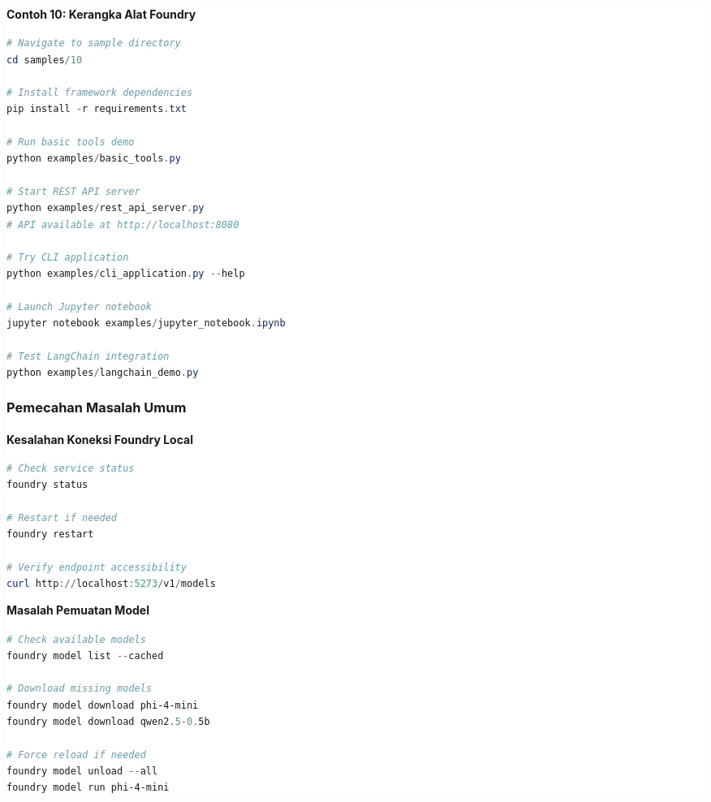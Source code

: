 **Contoh 10: Kerangka Alat Foundry**
```powershell
# Navigate to sample directory
cd samples/10

# Install framework dependencies
pip install -r requirements.txt

# Run basic tools demo
python examples/basic_tools.py

# Start REST API server
python examples/rest_api_server.py
# API available at http://localhost:8080

# Try CLI application
python examples/cli_application.py --help

# Launch Jupyter notebook
jupyter notebook examples/jupyter_notebook.ipynb

# Test LangChain integration
python examples/langchain_demo.py
```

### Pemecahan Masalah Umum

**Kesalahan Koneksi Foundry Local**
```powershell
# Check service status
foundry status

# Restart if needed
foundry restart

# Verify endpoint accessibility
curl http://localhost:5273/v1/models
```

**Masalah Pemuatan Model**
```powershell
# Check available models
foundry model list --cached

# Download missing models
foundry model download phi-4-mini
foundry model download qwen2.5-0.5b

# Force reload if needed
foundry model unload --all
foundry model run phi-4-mini
```
